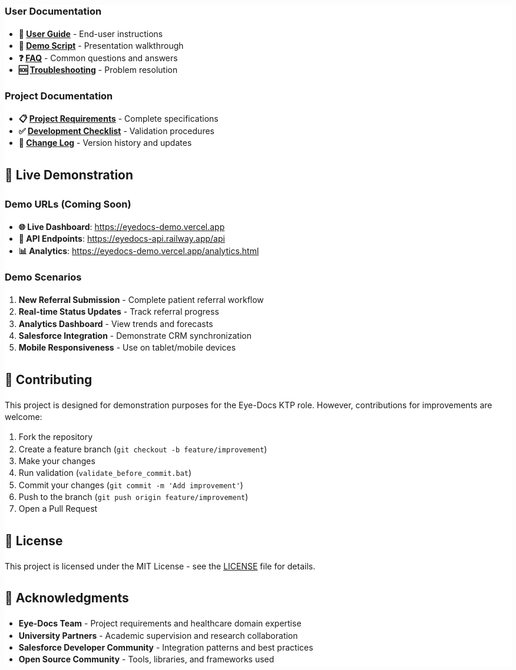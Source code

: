 ### **User Documentation**
- **👤 [User Guide](docs/USER_GUIDE.md)** - End-user instructions
- **🎯 [Demo Script](docs/DEMO_SCRIPT.md)** - Presentation walkthrough
- **❓ [FAQ](docs/FAQ.md)** - Common questions and answers
- **🆘 [Troubleshooting](docs/TROUBLESHOOTING.md)** - Problem resolution

### **Project Documentation**
- **📋 [Project Requirements](Docs/CLINE_INSTRUCTIONS.md)** - Complete specifications
- **✅ [Development Checklist](Docs/DEVELOPMENT_CHECKLIST.md)** - Validation procedures
- **📝 [Change Log](CHANGELOG.md)** - Version history and updates

## 🎉 Live Demonstration

### **Demo URLs (Coming Soon)**
- **🌐 Live Dashboard**: https://eyedocs-demo.vercel.app
- **🔗 API Endpoints**: https://eyedocs-api.railway.app/api
- **📊 Analytics**: https://eyedocs-demo.vercel.app/analytics.html

### **Demo Scenarios**
1. **New Referral Submission** - Complete patient referral workflow
2. **Real-time Status Updates** - Track referral progress
3. **Analytics Dashboard** - View trends and forecasts
4. **Salesforce Integration** - Demonstrate CRM synchronization
5. **Mobile Responsiveness** - Use on tablet/mobile devices

## 🤝 Contributing

This project is designed for demonstration purposes for the Eye-Docs KTP role. However, contributions for improvements are welcome:

1. Fork the repository
2. Create a feature branch (`git checkout -b feature/improvement`)
3. Make your changes
4. Run validation (`validate_before_commit.bat`)
5. Commit your changes (`git commit -m 'Add improvement'`)
6. Push to the branch (`git push origin feature/improvement`)
7. Open a Pull Request

## 📄 License

This project is licensed under the MIT License - see the [LICENSE](LICENSE) file for details.

## 🙏 Acknowledgments

- **Eye-Docs Team** - Project requirements and healthcare domain expertise
- **University Partners** - Academic supervision and research collaboration
- **Salesforce Developer Community** - Integration patterns and best practices
- **Open Source Community** - Tools, libraries, and frameworks used
